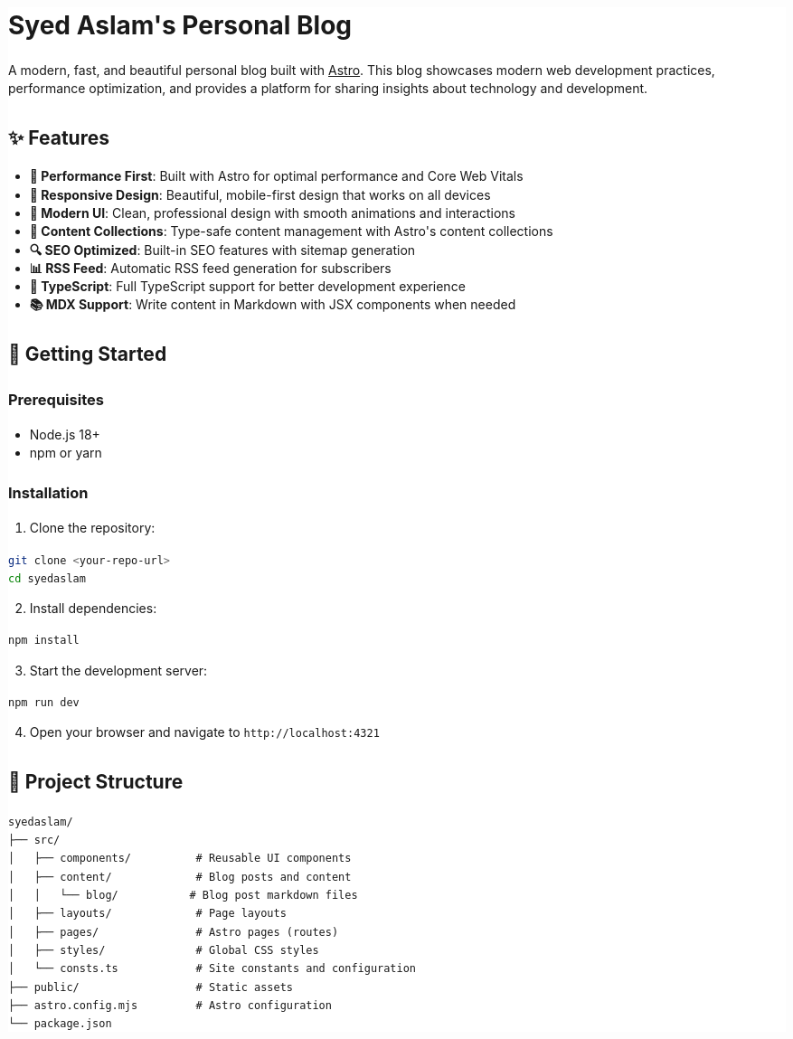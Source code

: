 # Syed Aslam's Personal Blog

A modern, fast, and beautiful personal blog built with [Astro](https://astro.build). This blog showcases modern web development practices, performance optimization, and provides a platform for sharing insights about technology and development.

## ✨ Features

- **🚀 Performance First**: Built with Astro for optimal performance and Core Web Vitals
- **📱 Responsive Design**: Beautiful, mobile-first design that works on all devices
- **🎨 Modern UI**: Clean, professional design with smooth animations and interactions
- **📝 Content Collections**: Type-safe content management with Astro's content collections
- **🔍 SEO Optimized**: Built-in SEO features with sitemap generation
- **📊 RSS Feed**: Automatic RSS feed generation for subscribers
- **🎯 TypeScript**: Full TypeScript support for better development experience
- **📚 MDX Support**: Write content in Markdown with JSX components when needed

## 🚀 Getting Started

### Prerequisites

- Node.js 18+ 
- npm or yarn

### Installation

1. Clone the repository:
```bash
git clone <your-repo-url>
cd syedaslam
```

2. Install dependencies:
```bash
npm install
```

3. Start the development server:
```bash
npm run dev
```

4. Open your browser and navigate to `http://localhost:4321`

## 📁 Project Structure

```
syedaslam/
├── src/
│   ├── components/          # Reusable UI components
│   ├── content/             # Blog posts and content
│   │   └── blog/           # Blog post markdown files
│   ├── layouts/             # Page layouts
│   ├── pages/               # Astro pages (routes)
│   ├── styles/              # Global CSS styles
│   └── consts.ts            # Site constants and configuration
├── public/                  # Static assets
├── astro.config.mjs         # Astro configuration
└── package.json
```
